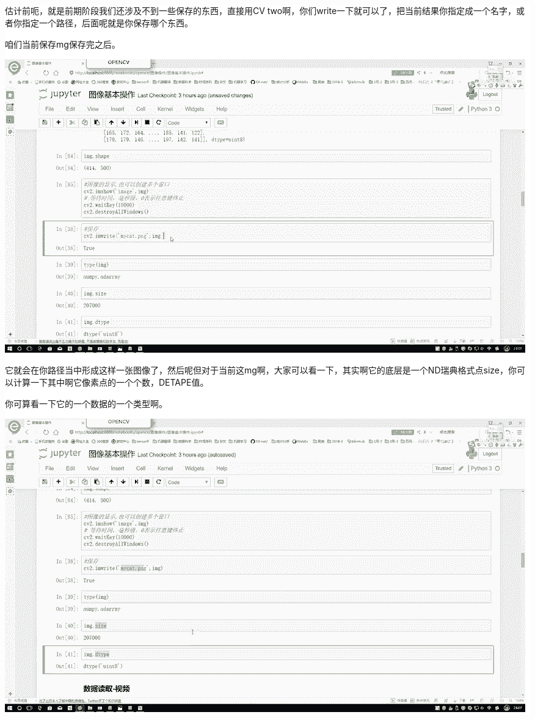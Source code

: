估计前呃，就是前期阶段我们还涉及不到一些保存的东西，直接用CV two啊，你们write一下就可以了，把当前结果你指定成一个名字，或者你指定一个路径，后面呢就是你保存哪个东西。

咱们当前保存mg保存完之后。

![](img/644696af046a3dda36c64e7fd579b712_32.png)

它就会在你路径当中形成这样一张图像了，然后呢但对于当前这mg啊，大家可以看一下，其实啊它的底层是一个ND瑞典格式点size，你可以计算一下其中啊它像素点的一个个数，DETAPE值。

你可算看一下它的一个数据的一个类型啊。

![](img/644696af046a3dda36c64e7fd579b712_34.png)

